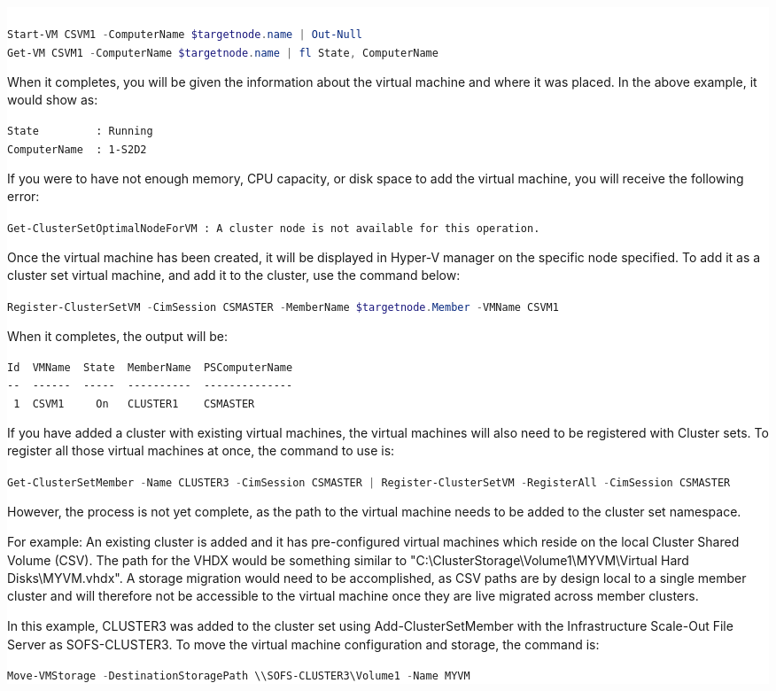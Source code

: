 ```PowerShell

Start-VM CSVM1 -ComputerName $targetnode.name | Out-Null
Get-VM CSVM1 -ComputerName $targetnode.name | fl State, ComputerName
```

When it completes, you will be given the information about the virtual machine and where it was placed. In the above example, it would show as:

```
State         : Running
ComputerName  : 1-S2D2
```

If you were to have not enough memory, CPU capacity, or disk space to add the virtual machine, you will receive the following error:

```
Get-ClusterSetOptimalNodeForVM : A cluster node is not available for this operation.
```

Once the virtual machine has been created, it will be displayed in Hyper-V manager on the specific node specified. To add it as a cluster set virtual machine, and add it to the cluster, use the command below:

```PowerShell
Register-ClusterSetVM -CimSession CSMASTER -MemberName $targetnode.Member -VMName CSVM1
```

When it completes, the output will be:

```
Id  VMName  State  MemberName  PSComputerName
--  ------  -----  ----------  --------------
 1  CSVM1     On   CLUSTER1    CSMASTER
```

If you have added a cluster with existing virtual machines, the virtual machines will also need to be registered with Cluster sets. To register all those virtual machines at once, the command to use is:

```PowerShell
Get-ClusterSetMember -Name CLUSTER3 -CimSession CSMASTER | Register-ClusterSetVM -RegisterAll -CimSession CSMASTER
```

However, the process is not yet complete, as the path to the virtual machine needs to be added to the cluster set namespace.

For example: An existing cluster is added and it has pre-configured virtual machines which reside on the local Cluster Shared Volume (CSV). The path for the VHDX would be something similar to "C:\ClusterStorage\Volume1\MYVM\Virtual Hard Disks\MYVM.vhdx". A storage migration would need to be accomplished, as CSV paths are by design local to a single member cluster and will therefore not be accessible to the virtual machine once they are live migrated across member clusters.

In this example, CLUSTER3 was added to the cluster set using Add-ClusterSetMember with the Infrastructure Scale-Out File Server as SOFS-CLUSTER3. To move the virtual machine configuration and storage, the command is:

```PowerShell
Move-VMStorage -DestinationStoragePath \\SOFS-CLUSTER3\Volume1 -Name MYVM
```
